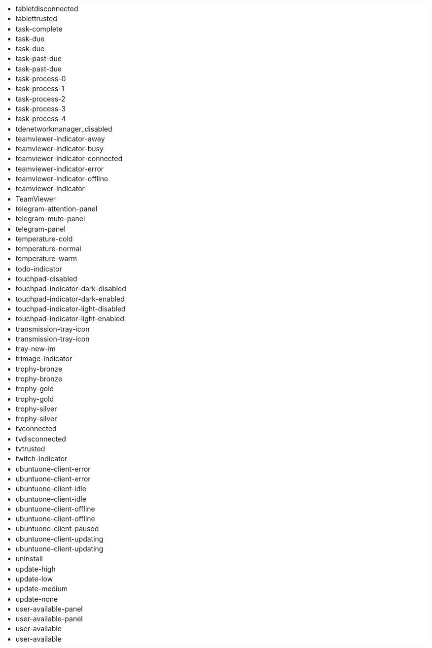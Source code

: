 - tabletdisconnected
- tablettrusted
- task-complete
- task-due
- task-due
- task-past-due
- task-past-due
- task-process-0
- task-process-1
- task-process-2
- task-process-3
- task-process-4
- tdenetworkmanager_disabled
- teamviewer-indicator-away
- teamviewer-indicator-busy
- teamviewer-indicator-connected
- teamviewer-indicator-error
- teamviewer-indicator-offline
- teamviewer-indicator
- TeamViewer
- telegram-attention-panel
- telegram-mute-panel
- telegram-panel
- temperature-cold
- temperature-normal
- temperature-warm
- todo-indicator
- touchpad-disabled
- touchpad-indicator-dark-disabled
- touchpad-indicator-dark-enabled
- touchpad-indicator-light-disabled
- touchpad-indicator-light-enabled
- transmission-tray-icon
- transmission-tray-icon
- tray-new-im
- trimage-indicator
- trophy-bronze
- trophy-bronze
- trophy-gold
- trophy-gold
- trophy-silver
- trophy-silver
- tvconnected
- tvdisconnected
- tvtrusted
- twitch-indicator
- ubuntuone-client-error
- ubuntuone-client-error
- ubuntuone-client-idle
- ubuntuone-client-idle
- ubuntuone-client-offline
- ubuntuone-client-offline
- ubuntuone-client-paused
- ubuntuone-client-updating
- ubuntuone-client-updating
- uninstall
- update-high
- update-low
- update-medium
- update-none
- user-available-panel
- user-available-panel
- user-available
- user-available